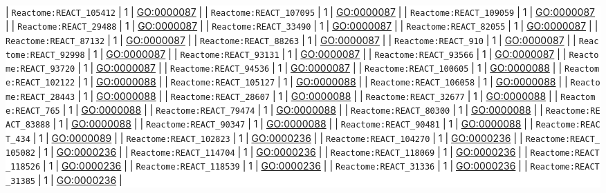 | `Reactome:REACT_105412`  |              1 | [GO:0000087](http://purl.obolibrary.org/obo/GO_0000087)                                                          |
| `Reactome:REACT_107095`  |              1 | [GO:0000087](http://purl.obolibrary.org/obo/GO_0000087)                                                          |
| `Reactome:REACT_109059`  |              1 | [GO:0000087](http://purl.obolibrary.org/obo/GO_0000087)                                                          |
| `Reactome:REACT_29488`   |              1 | [GO:0000087](http://purl.obolibrary.org/obo/GO_0000087)                                                          |
| `Reactome:REACT_33490`   |              1 | [GO:0000087](http://purl.obolibrary.org/obo/GO_0000087)                                                          |
| `Reactome:REACT_82055`   |              1 | [GO:0000087](http://purl.obolibrary.org/obo/GO_0000087)                                                          |
| `Reactome:REACT_87132`   |              1 | [GO:0000087](http://purl.obolibrary.org/obo/GO_0000087)                                                          |
| `Reactome:REACT_88263`   |              1 | [GO:0000087](http://purl.obolibrary.org/obo/GO_0000087)                                                          |
| `Reactome:REACT_910`     |              1 | [GO:0000087](http://purl.obolibrary.org/obo/GO_0000087)                                                          |
| `Reactome:REACT_92998`   |              1 | [GO:0000087](http://purl.obolibrary.org/obo/GO_0000087)                                                          |
| `Reactome:REACT_93131`   |              1 | [GO:0000087](http://purl.obolibrary.org/obo/GO_0000087)                                                          |
| `Reactome:REACT_93566`   |              1 | [GO:0000087](http://purl.obolibrary.org/obo/GO_0000087)                                                          |
| `Reactome:REACT_93720`   |              1 | [GO:0000087](http://purl.obolibrary.org/obo/GO_0000087)                                                          |
| `Reactome:REACT_94536`   |              1 | [GO:0000087](http://purl.obolibrary.org/obo/GO_0000087)                                                          |
| `Reactome:REACT_100605`  |              1 | [GO:0000088](http://purl.obolibrary.org/obo/GO_0000088)                                                          |
| `Reactome:REACT_102122`  |              1 | [GO:0000088](http://purl.obolibrary.org/obo/GO_0000088)                                                          |
| `Reactome:REACT_105127`  |              1 | [GO:0000088](http://purl.obolibrary.org/obo/GO_0000088)                                                          |
| `Reactome:REACT_106058`  |              1 | [GO:0000088](http://purl.obolibrary.org/obo/GO_0000088)                                                          |
| `Reactome:REACT_28443`   |              1 | [GO:0000088](http://purl.obolibrary.org/obo/GO_0000088)                                                          |
| `Reactome:REACT_28607`   |              1 | [GO:0000088](http://purl.obolibrary.org/obo/GO_0000088)                                                          |
| `Reactome:REACT_32677`   |              1 | [GO:0000088](http://purl.obolibrary.org/obo/GO_0000088)                                                          |
| `Reactome:REACT_765`     |              1 | [GO:0000088](http://purl.obolibrary.org/obo/GO_0000088)                                                          |
| `Reactome:REACT_79474`   |              1 | [GO:0000088](http://purl.obolibrary.org/obo/GO_0000088)                                                          |
| `Reactome:REACT_80300`   |              1 | [GO:0000088](http://purl.obolibrary.org/obo/GO_0000088)                                                          |
| `Reactome:REACT_83888`   |              1 | [GO:0000088](http://purl.obolibrary.org/obo/GO_0000088)                                                          |
| `Reactome:REACT_90347`   |              1 | [GO:0000088](http://purl.obolibrary.org/obo/GO_0000088)                                                          |
| `Reactome:REACT_90481`   |              1 | [GO:0000088](http://purl.obolibrary.org/obo/GO_0000088)                                                          |
| `Reactome:REACT_434`     |              1 | [GO:0000089](http://purl.obolibrary.org/obo/GO_0000089)                                                          |
| `Reactome:REACT_102823`  |              1 | [GO:0000236](http://purl.obolibrary.org/obo/GO_0000236)                                                          |
| `Reactome:REACT_104270`  |              1 | [GO:0000236](http://purl.obolibrary.org/obo/GO_0000236)                                                          |
| `Reactome:REACT_105082`  |              1 | [GO:0000236](http://purl.obolibrary.org/obo/GO_0000236)                                                          |
| `Reactome:REACT_114704`  |              1 | [GO:0000236](http://purl.obolibrary.org/obo/GO_0000236)                                                          |
| `Reactome:REACT_118069`  |              1 | [GO:0000236](http://purl.obolibrary.org/obo/GO_0000236)                                                          |
| `Reactome:REACT_118526`  |              1 | [GO:0000236](http://purl.obolibrary.org/obo/GO_0000236)                                                          |
| `Reactome:REACT_118539`  |              1 | [GO:0000236](http://purl.obolibrary.org/obo/GO_0000236)                                                          |
| `Reactome:REACT_31336`   |              1 | [GO:0000236](http://purl.obolibrary.org/obo/GO_0000236)                                                          |
| `Reactome:REACT_31385`   |              1 | [GO:0000236](http://purl.obolibrary.org/obo/GO_0000236)                                                          |